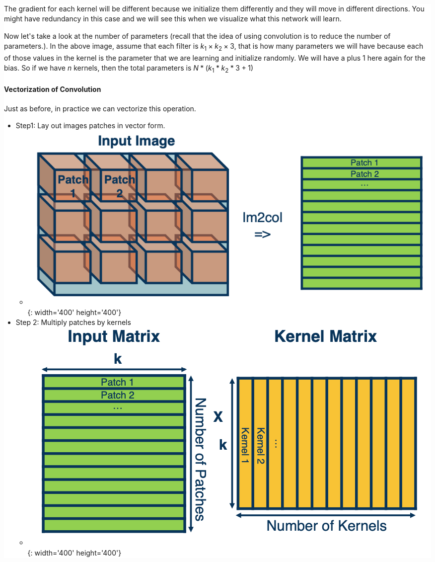 The gradient for each kernel will be different because we initialize them differently and they will move in different directions. You might have redundancy in this case and we will see this when we visualize what this network will learn. 

Now let's take a look at the number of parameters (recall that the idea of using convolution is to reduce the number of parameters.). In the above image, assume that each filter is $k_1 \times k_2 \times 3$, that is how many parameters we will have because each of those values in the kernel is the parameter that we are learning and initialize randomly. We will have a plus 1 here again for the bias. So if we have $n$ kernels, then the total parameters is $N * (k_1 * k_2 * 3 + 1)$


#### Vectorization of Convolution

Just as before, in practice we can vectorize this operation.

* Step1: Lay out images patches in vector form. 
  * ![image](../../../assets/posts/gatech/dl/m2l5_convolution_vector1.png){: width='400' height='400'}
* Step 2: Multiply patches by kernels
  * ![image](../../../assets/posts/gatech/dl/m2l5_convolution_vector2.png){: width='400' height='400'}
